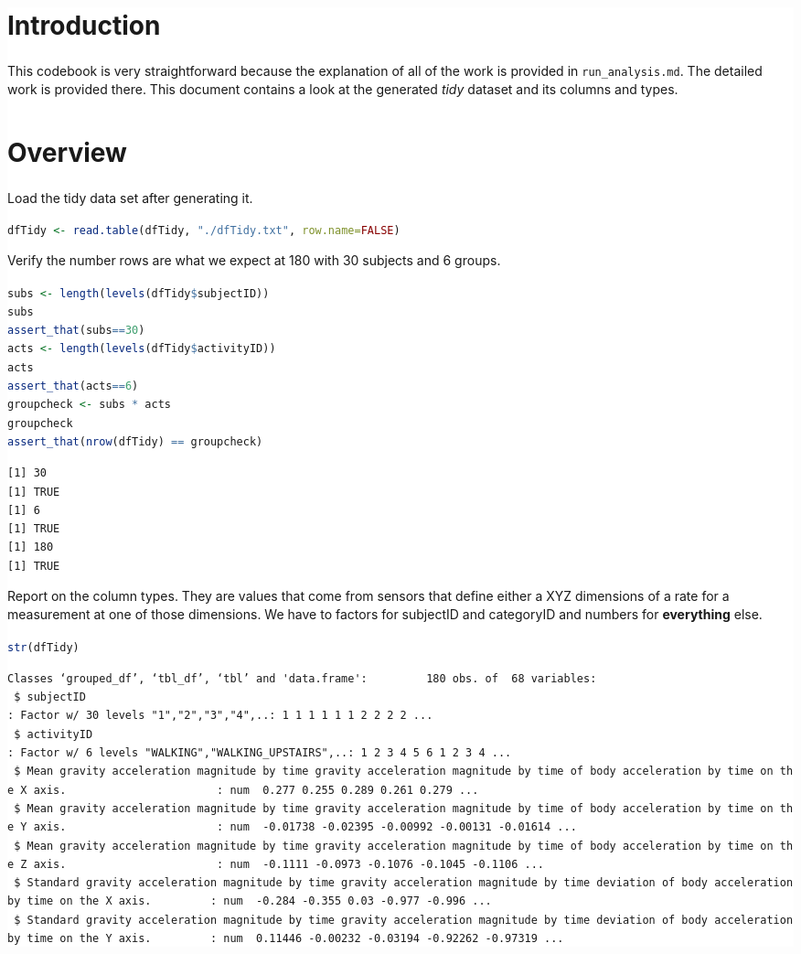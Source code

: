 
# Introduction

This codebook is very straightforward because the explanation of all of the
work is provided in `run_analysis.md`. The detailed work is provided there.
This document contains a look at the generated *tidy* dataset and its columns and
types.

# Overview

Load the tidy data set after generating it.

```R
dfTidy <- read.table(dfTidy, "./dfTidy.txt", row.name=FALSE)
```

Verify the number rows are what we expect at 180 with 30 subjects and 6 groups.

```R
subs <- length(levels(dfTidy$subjectID))
subs
assert_that(subs==30)
acts <- length(levels(dfTidy$activityID))
acts
assert_that(acts==6)
groupcheck <- subs * acts
groupcheck
assert_that(nrow(dfTidy) == groupcheck)
```

    [1] 30
    [1] TRUE
    [1] 6
    [1] TRUE
    [1] 180
    [1] TRUE

Report on the column types. They are values that come from sensors that define
either a XYZ dimensions of a rate for a measurement at one of those dimensions.
We have to factors for subjectID and categoryID and numbers for **everything** else.

```R
str(dfTidy)
```

    Classes ‘grouped_df’, ‘tbl_df’, ‘tbl’ and 'data.frame':         180 obs. of  68 variables:
     $ subjectID                                                                                                                                            : Factor w/ 30 levels "1","2","3","4",..: 1 1 1 1 1 1 2 2 2 2 ...
     $ activityID                                                                                                                                           : Factor w/ 6 levels "WALKING","WALKING_UPSTAIRS",..: 1 2 3 4 5 6 1 2 3 4 ...
     $ Mean gravity acceleration magnitude by time gravity acceleration magnitude by time of body acceleration by time on the X axis.                       : num  0.277 0.255 0.289 0.261 0.279 ...
     $ Mean gravity acceleration magnitude by time gravity acceleration magnitude by time of body acceleration by time on the Y axis.                       : num  -0.01738 -0.02395 -0.00992 -0.00131 -0.01614 ...
     $ Mean gravity acceleration magnitude by time gravity acceleration magnitude by time of body acceleration by time on the Z axis.                       : num  -0.1111 -0.0973 -0.1076 -0.1045 -0.1106 ...
     $ Standard gravity acceleration magnitude by time gravity acceleration magnitude by time deviation of body acceleration by time on the X axis.         : num  -0.284 -0.355 0.03 -0.977 -0.996 ...
     $ Standard gravity acceleration magnitude by time gravity acceleration magnitude by time deviation of body acceleration by time on the Y axis.         : num  0.11446 -0.00232 -0.03194 -0.92262 -0.97319 ...
